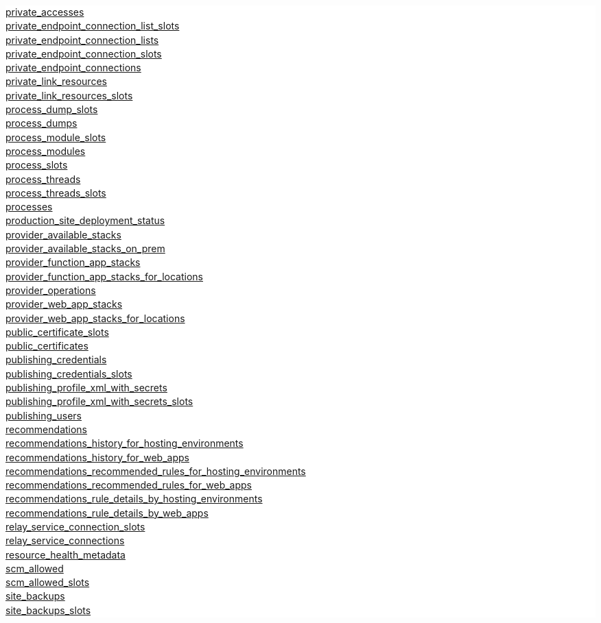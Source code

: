 <a href="/services/app_service/private_accesses/">private_accesses</a><br />
<a href="/services/app_service/private_endpoint_connection_list_slots/">private_endpoint_connection_list_slots</a><br />
<a href="/services/app_service/private_endpoint_connection_lists/">private_endpoint_connection_lists</a><br />
<a href="/services/app_service/private_endpoint_connection_slots/">private_endpoint_connection_slots</a><br />
<a href="/services/app_service/private_endpoint_connections/">private_endpoint_connections</a><br />
<a href="/services/app_service/private_link_resources/">private_link_resources</a><br />
<a href="/services/app_service/private_link_resources_slots/">private_link_resources_slots</a><br />
<a href="/services/app_service/process_dump_slots/">process_dump_slots</a><br />
<a href="/services/app_service/process_dumps/">process_dumps</a><br />
<a href="/services/app_service/process_module_slots/">process_module_slots</a><br />
<a href="/services/app_service/process_modules/">process_modules</a><br />
<a href="/services/app_service/process_slots/">process_slots</a><br />
<a href="/services/app_service/process_threads/">process_threads</a><br />
<a href="/services/app_service/process_threads_slots/">process_threads_slots</a><br />
<a href="/services/app_service/processes/">processes</a><br />
<a href="/services/app_service/production_site_deployment_status/">production_site_deployment_status</a><br />
<a href="/services/app_service/provider_available_stacks/">provider_available_stacks</a><br />
<a href="/services/app_service/provider_available_stacks_on_prem/">provider_available_stacks_on_prem</a><br />
<a href="/services/app_service/provider_function_app_stacks/">provider_function_app_stacks</a><br />
<a href="/services/app_service/provider_function_app_stacks_for_locations/">provider_function_app_stacks_for_locations</a><br />
<a href="/services/app_service/provider_operations/">provider_operations</a><br />
<a href="/services/app_service/provider_web_app_stacks/">provider_web_app_stacks</a><br />
<a href="/services/app_service/provider_web_app_stacks_for_locations/">provider_web_app_stacks_for_locations</a><br />
<a href="/services/app_service/public_certificate_slots/">public_certificate_slots</a><br />
<a href="/services/app_service/public_certificates/">public_certificates</a><br />
<a href="/services/app_service/publishing_credentials/">publishing_credentials</a><br />
<a href="/services/app_service/publishing_credentials_slots/">publishing_credentials_slots</a><br />
<a href="/services/app_service/publishing_profile_xml_with_secrets/">publishing_profile_xml_with_secrets</a><br />
<a href="/services/app_service/publishing_profile_xml_with_secrets_slots/">publishing_profile_xml_with_secrets_slots</a><br />
<a href="/services/app_service/publishing_users/">publishing_users</a><br />
<a href="/services/app_service/recommendations/">recommendations</a><br />
<a href="/services/app_service/recommendations_history_for_hosting_environments/">recommendations_history_for_hosting_environments</a><br />
<a href="/services/app_service/recommendations_history_for_web_apps/">recommendations_history_for_web_apps</a><br />
<a href="/services/app_service/recommendations_recommended_rules_for_hosting_environments/">recommendations_recommended_rules_for_hosting_environments</a><br />
<a href="/services/app_service/recommendations_recommended_rules_for_web_apps/">recommendations_recommended_rules_for_web_apps</a><br />
<a href="/services/app_service/recommendations_rule_details_by_hosting_environments/">recommendations_rule_details_by_hosting_environments</a><br />
<a href="/services/app_service/recommendations_rule_details_by_web_apps/">recommendations_rule_details_by_web_apps</a><br />
<a href="/services/app_service/relay_service_connection_slots/">relay_service_connection_slots</a><br />
<a href="/services/app_service/relay_service_connections/">relay_service_connections</a><br />
<a href="/services/app_service/resource_health_metadata/">resource_health_metadata</a><br />
<a href="/services/app_service/scm_allowed/">scm_allowed</a><br />
<a href="/services/app_service/scm_allowed_slots/">scm_allowed_slots</a><br />
<a href="/services/app_service/site_backups/">site_backups</a><br />
<a href="/services/app_service/site_backups_slots/">site_backups_slots</a><br />